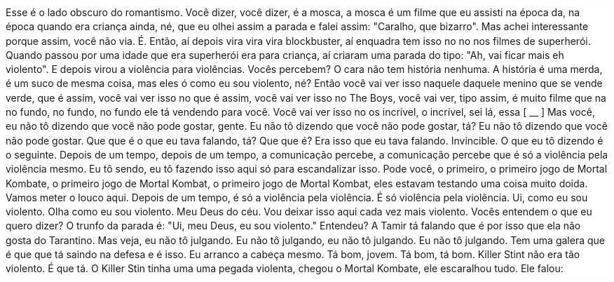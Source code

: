 Esse é o lado obscuro do romantismo.
Você dizer, você dizer, é a mosca, a
mosca é um filme que eu assisti na época
da, na época quando era criança ainda,
né, que eu olhei assim a parada e falei
assim: "Caralho, que bizarro". Mas achei
interessante porque assim, você não via.
É. Então, aí depois vira vira vira
blockbuster, aí enquadra tem isso no no
nos filmes de superherói. Quando passou
por uma idade que era superherói era
para criança, aí criaram uma parada do
tipo: "Ah, vai ficar mais eh violento".
E depois virou a violência para
violências. Vocês percebem? O cara não
tem história nenhuma. A história é uma
merda, é um suco de mesma coisa, mas
eles ó como eu sou violento, né? Então
você vai ver isso naquele daquele menino
que se vende verde, que é assim, você
vai ver isso no que é assim, você vai
ver isso no The Boys, você vai ver, tipo
assim, é muito filme que na no fundo, no
fundo, no fundo ele tá vendendo para
você. Você vai ver isso no os incrível,
o incrível, sei lá, essa [ __ ] Mas
você, eu não tô dizendo que você não
pode gostar, gente. Eu não tô dizendo
que você não pode gostar, tá? Eu não tô
dizendo que você não pode gostar. Que
que é o que eu tava falando, tá? Que que
é? Era isso que eu tava falando.
Invincible. O que eu tô dizendo é o
seguinte.
Depois de um tempo, depois de um tempo,
a comunicação percebe, a comunicação
percebe que é só a violência pela
violência mesmo. Eu tô sendo, eu tô
fazendo isso aqui só para escandalizar
isso. Pode você, o primeiro, o primeiro
jogo de Mortal Kombate, o primeiro jogo
de Mortal Kombat, o primeiro jogo de
Mortal Kombat, eles estavam testando uma
coisa muito doida. Vamos meter o louco
aqui. Depois de um tempo, é só a
violência pela violência.
É só violência pela violência. Ui, como
eu sou violento. Olha como eu sou
violento. Meu Deus do céu. Vou deixar
isso aqui cada vez mais violento. Vocês
entendem o que eu quero dizer?
O trunfo da parada é: "Ui, meu Deus, eu
sou violento." Entendeu?
A Tamir tá falando que é por isso que
ela não gosta do Tarantino.
Mas veja, eu não tô julgando. Eu não tô
julgando, eu não tô julgando. Eu não tô
julgando. Tem uma galera que é que que
tá saindo na defesa e é isso. Eu arranco
a cabeça mesmo. Tá bom, jovem. Tá bom,
tá bom. Killer Stint não era tão
violento. É que tá. O Killer Stin tinha
uma uma pegada violenta, chegou o Mortal
Kombate, ele escaralhou tudo. Ele falou: